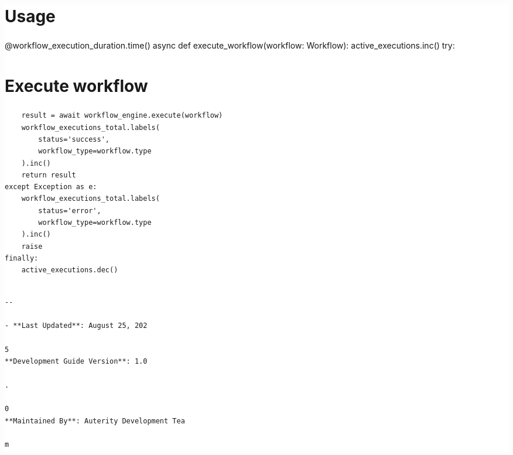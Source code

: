 # Usage

@workflow_execution_duration.time()
async def execute_workflow(workflow: Workflow):
    active_executions.inc()
    try:


# Execute workflow

        result = await workflow_engine.execute(workflow)
        workflow_executions_total.labels(
            status='success',
            workflow_type=workflow.type
        ).inc()
        return result
    except Exception as e:
        workflow_executions_total.labels(
            status='error',
            workflow_type=workflow.type
        ).inc()
        raise
    finally:
        active_executions.dec()

```

--

- **Last Updated**: August 25, 202

5
**Development Guide Version**: 1.0

.

0
**Maintained By**: Auterity Development Tea

m
